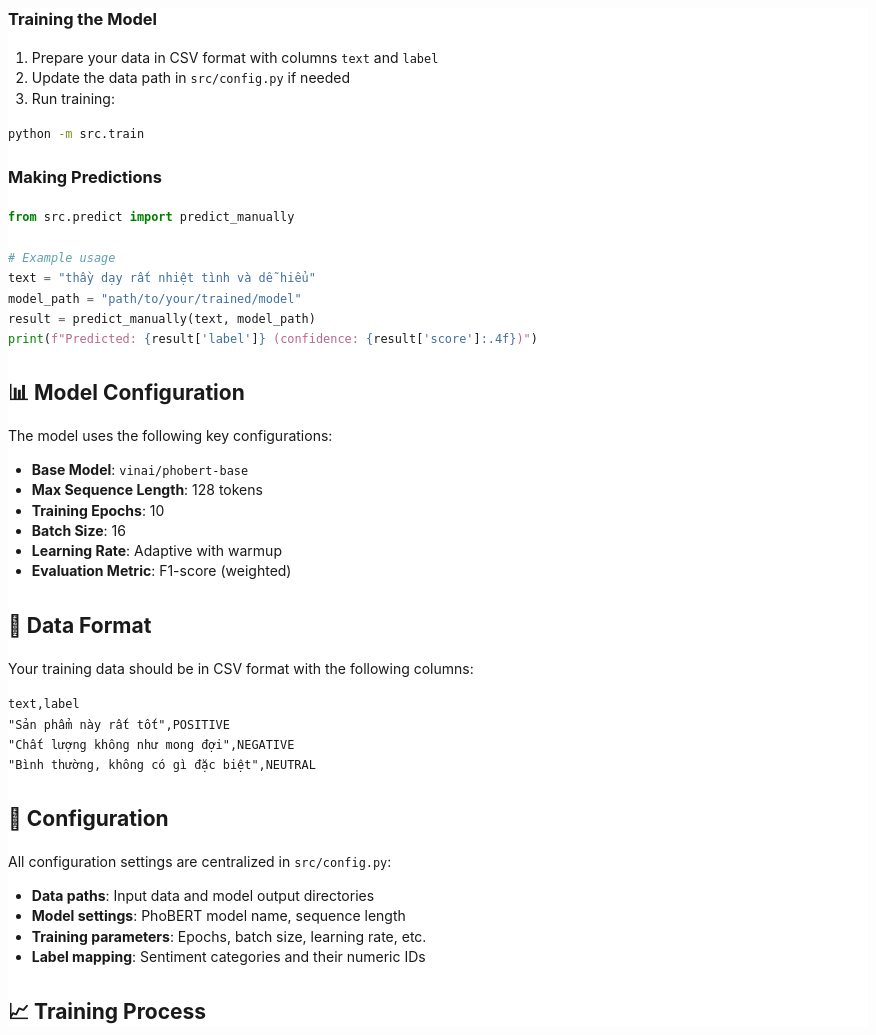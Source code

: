### Training the Model

1. Prepare your data in CSV format with columns `text` and `label`
2. Update the data path in `src/config.py` if needed
3. Run training:

```bash
python -m src.train
```

### Making Predictions

```python
from src.predict import predict_manually

# Example usage
text = "thầy dạy rất nhiệt tình và dễ hiểu"
model_path = "path/to/your/trained/model"
result = predict_manually(text, model_path)
print(f"Predicted: {result['label']} (confidence: {result['score']:.4f})")
```

## 📊 Model Configuration

The model uses the following key configurations:

- **Base Model**: `vinai/phobert-base`
- **Max Sequence Length**: 128 tokens
- **Training Epochs**: 10
- **Batch Size**: 16
- **Learning Rate**: Adaptive with warmup
- **Evaluation Metric**: F1-score (weighted)

## 📝 Data Format

Your training data should be in CSV format with the following columns:

```csv
text,label
"Sản phẩm này rất tốt",POSITIVE
"Chất lượng không như mong đợi",NEGATIVE
"Bình thường, không có gì đặc biệt",NEUTRAL
```

## 🔧 Configuration

All configuration settings are centralized in `src/config.py`:

- **Data paths**: Input data and model output directories
- **Model settings**: PhoBERT model name, sequence length
- **Training parameters**: Epochs, batch size, learning rate, etc.
- **Label mapping**: Sentiment categories and their numeric IDs

## 📈 Training Process
